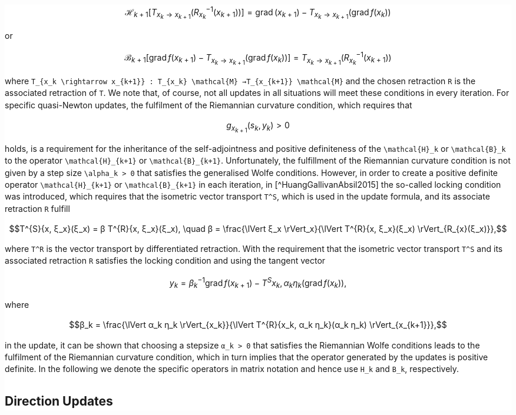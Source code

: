 ```math
\mathcal{H}_{k+1} [T_{x_k \rightarrow x_{k+1}}({R_{x_k}}^{-1}(x_{k+1}))] = \operatorname{grad}(x_{k+1}) - T_{x_k \rightarrow x_{k+1}}(\operatorname{grad}f(x_k))
```

or

```math
\mathcal{B}_{k+1} [\operatorname{grad}f(x_{k+1}) - T_{x_k \rightarrow x_{k+1}}(\operatorname{grad}f(x_k))] = T_{x_k \rightarrow x_{k+1}}({R_{x_k}}^{-1}(x_{k+1}))
```

where ``T_{x_k \rightarrow x_{k+1}} : T_{x_k} \mathcal{M} →T_{x_{k+1}} \mathcal{M}`` and the chosen retraction ``R`` is the associated retraction of ``T``. We note that, of course, not all updates in all situations will meet these conditions in every iteration.
For specific quasi-Newton updates, the fulfilment of the Riemannian curvature condition, which requires that

```math
g_{x_{k+1}}(s_k, y_k) > 0
```

holds, is a requirement for the inheritance of the self-adjointness and positive definiteness of the ``\mathcal{H}_k`` or ``\mathcal{B}_k`` to the operator ``\mathcal{H}_{k+1}`` or ``\mathcal{B}_{k+1}``. Unfortunately, the fulfillment of the Riemannian curvature condition is not given by a step size ``\alpha_k > 0`` that satisfies the generalised Wolfe conditions. However, in order to create a positive definite operator ``\mathcal{H}_{k+1}`` or ``\mathcal{B}_{k+1}`` in each iteration, in [^HuangGallivanAbsil2015] the so-called locking condition was introduced, which requires that the isometric vector transport ``T^S``, which is used in the update formula, and its associate retraction ``R`` fulfill

```math
T^{S}{x, ξ_x}(ξ_x) = β T^{R}{x, ξ_x}(ξ_x), \quad β = \frac{\lVert ξ_x \rVert_x}{\lVert T^{R}{x, ξ_x}(ξ_x) \rVert_{R_{x}(ξ_x)}},
```

where ``T^R`` is the vector transport by differentiated retraction. With the requirement that the isometric vector transport ``T^S`` and its associated retraction ``R`` satisfies the locking condition and using the tangent vector

```math
y_k = {β_k}^{-1} \operatorname{grad}f(x_{k+1}) - T^{S}{x_k, α_k η_k}(\operatorname{grad}f(x_k)),
```

where

```math
β_k = \frac{\lVert α_k η_k \rVert_{x_k}}{\lVert T^{R}{x_k, α_k η_k}(α_k η_k) \rVert_{x_{k+1}}},
```

in the update, it can be shown that choosing a stepsize ``α_k > 0`` that satisfies the Riemannian Wolfe conditions leads to the fulfilment of the Riemannian curvature condition, which in turn implies that the operator generated by the updates is positive definite.
In the following we denote the specific operators in matrix notation and hence use ``H_k`` and ``B_k``, respectively.

## Direction Updates
